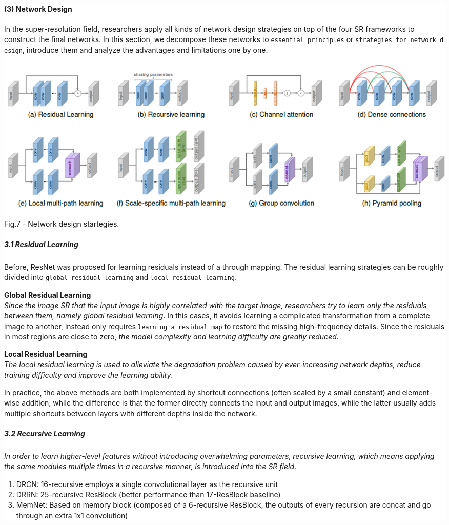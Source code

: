 #### (3) Network Design  

In the super-resolution field, researchers apply all kinds of network design strategies on top of the four SR frameworks to construct the final networks. In this section, we decompose these networks to `essential principles` or `strategies for network design`, introduce them and analyze the advantages and limitations one by one.  

<p>
  <img src="/assets/images/blog/Super_Resolution/Figure7.png" style="width:100%">
  <figcaption>
  Fig.7 - Network design startegies.
  </figcaption>
</p>


##### 3.1 Residual Learning

Before, ResNet was proposed for learning residuals instead of a through mapping. The residual learning strategies can be roughly divided into `global residual learning` and `local residual learning`.  

**Global Residual Learning**  
*Since the image SR that the input image is highly correlated with the target image, researchers try to learn only the residuals between them, namely global residual learning*. In this cases, it avoids learning a complicated transformation from a complete image to another, instead only requires `learning a residual map` to restore the missing high-frequency details. Since the residuals in most regions are close to zero, *the model complexity and learning difficulty are greatly reduced*.  

**Local Residual Learning**  
*The local residual learning is used to alleviate the degradation problem caused by ever-increasing network depths, reduce training difficulty and improve the learning ability*.  

In practice, the above methods are both implemented by shortcut connections (often scaled by a small constant) and element-wise addition, while the difference is that the former directly connects the input and output images, while the latter usually adds multiple shortcuts between layers with different depths inside the network.  


##### 3.2 Recursive Learning  

*In order to learn higher-level features without introducing overwhelming parameters, recursive learning, which means applying the same modules multiple times in a recursive manner, is introduced into the SR field*.  
1. DRCN: 16-recursive employs a single convolutional layer as the recursive unit  
2. DRRN: 25-recursive ResBlock (better performance than 17-ResBlock baseline)  
3. MemNet: Based on memory block (composed of a 6-recursive ResBlock, the outputs of every recursion are concat and go through an extra 1x1 convolution)  
<p>